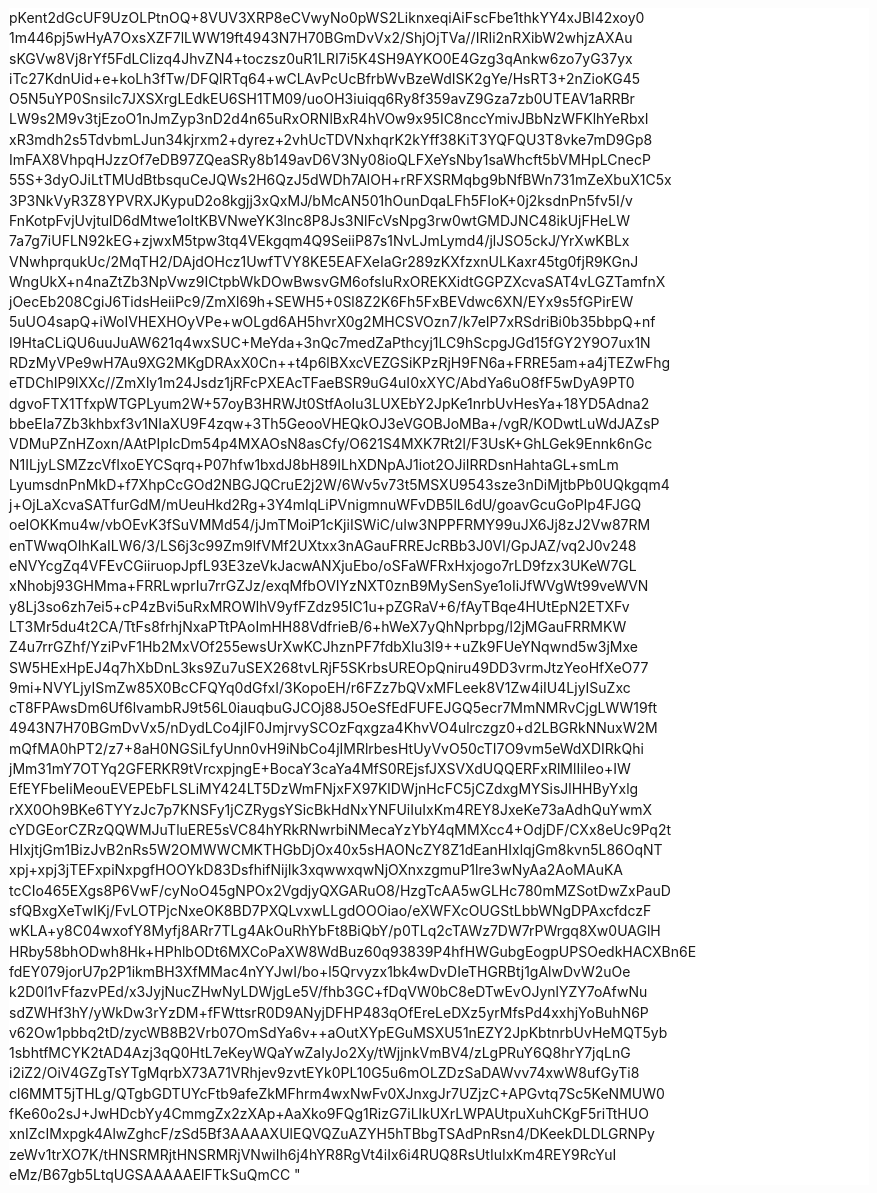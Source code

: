 pKent2dGcUF9UzOLPtnOQ+8VUV3XRP8eCVwyNo0pWS2LiknxeqiAiFscFbe1thkYY4xJBl42xoy0
1m446pj5wHyA7OxsXZF7lLWW19ft4943N7H70BGmDvVx2/ShjOjTVa//IRIi2nRXibW2whjzAXAu
sKGVw8Vj8rYf5FdLClizq4JhvZN4+toczsz0uR1LRI7i5K4SH9AYKO0E4Gzg3qAnkw6zo7yG37yx
iTc27KdnUid+e+koLh3fTw/DFQlRTq64+wCLAvPcUcBfrbWvBzeWdISK2gYe/HsRT3+2nZioKG45
O5N5uYP0SnsiIc7JXSXrgLEdkEU6SH1TM09/uoOH3iuiqq6Ry8f359avZ9Gza7zb0UTEAV1aRRBr
LW9s2M9v3tjEzoO1nJmZyp3nD2d4n65uRxORNlBxR4hVOw9x95IC8nccYmivJBbNzWFKlhYeRbxI
xR3mdh2s5TdvbmLJun34kjrxm2+dyrez+2vhUcTDVNxhqrK2kYff38KiT3YQFQU3T8vke7mD9Gp8
ImFAX8VhpqHJzzOf7eDB97ZQeaSRy8b149avD6V3Ny08ioQLFXeYsNby1saWhcft5bVMHpLCnecP
55S+3dyOJiLtTMUdBtbsquCeJQWs2H6QzJ5dWDh7AlOH+rRFXSRMqbg9bNfBWn731mZeXbuX1C5x
3P3NkVyR3Z8YPVRXJKypuD2o8kgjj3xQxMJ/bMcAN501hOunDqaLFh5FIoK+0j2ksdnPn5fv5I/v
FnKotpFvjUvjtulD6dMtwe1oItKBVNweYK3lnc8P8Js3NlFcVsNpg3rw0wtGMDJNC48ikUjFHeLW
7a7g7iUFLN92kEG+zjwxM5tpw3tq4VEkgqm4Q9SeiiP87s1NvLJmLymd4/jlJSO5ckJ/YrXwKBLx
VNwhprqukUc/2MqTH2/DAjdOHcz1UwfTVY8KE5EAFXeIaGr289zKXfzxnULKaxr45tg0fjR9KGnJ
WngUkX+n4naZtZb3NpVwz9ICtpbWkDOwBwsvGM6ofsluRxOREKXidtGGPZXcvaSAT4vLGZTamfnX
jOecEb208CgiJ6TidsHeiiPc9/ZmXl69h+SEWH5+0Sl8Z2K6Fh5FxBEVdwc6XN/EYx9s5fGPirEW
5uUO4sapQ+iWoIVHEXHOyVPe+wOLgd6AH5hvrX0g2MHCSVOzn7/k7eIP7xRSdriBi0b35bbpQ+nf
I9HtaCLiQU6uuJuAW621q4wxSUC+MeYda+3nQc7medZaPthcyj1LC9hScpgJGd15fGY2Y9O7ux1N
RDzMyVPe9wH7Au9XG2MKgDRAxX0Cn++t4p6lBXxcVEZGSiKPzRjH9FN6a+FRRE5am+a4jTEZwFhg
eTDChIP9lXXc//ZmXly1m24Jsdz1jRFcPXEAcTFaeBSR9uG4uI0xXYC/AbdYa6uO8fF5wDyA9PT0
dgvoFTX1TfxpWTGPLyum2W+57oyB3HRWJt0StfAoIu3LUXEbY2JpKe1nrbUvHesYa+18YD5Adna2
bbeEIa7Zb3khbxf3v1NIaXU9F4zqw+3Th5GeooVHEQkOJ3eVGOBJoMBa+/vgR/KODwtLuWdJAZsP
VDMuPZnHZoxn/AAtPIpIcDm54p4MXAOsN8asCfy/O621S4MXK7Rt2l/F3UsK+GhLGek9Ennk6nGc
N1ILjyLSMZzcVfIxoEYCSqrq+P07hfw1bxdJ8bH89ILhXDNpAJ1iot2OJiIRRDsnHahtaGL+smLm
LyumsdnPnMkD+f7XhpCcGOd2NBGJQCruE2j2W/6Wv5v73t5MSXU9543sze3nDiMjtbPb0UQkgqm4
j+OjLaXcvaSATfurGdM/mUeuHkd2Rg+3Y4mIqLiPVnigmnuWFvDB5lL6dU/goavGcuGoPlp4FJGQ
oeIOKKmu4w/vbOEvK3fSuVMMd54/jJmTMoiP1cKjiISWiC/uIw3NPPFRMY99uJX6Jj8zJ2Vw87RM
enTWwqOIhKaILW6/3/LS6j3c99Zm9lfVMf2UXtxx3nAGauFRREJcRBb3J0Vl/GpJAZ/vq2J0v248
eNVYcgZq4VFEvCGiiruopJpfL93E3zeVkJacwANXjuEbo/oSFaWFRxHxjogo7rLD9fzx3UKeW7GL
xNhobj93GHMma+FRRLwprIu7rrGZJz/exqMfbOVIYzNXT0znB9MySenSye1oIiJfWVgWt99veWVN
y8Lj3so6zh7ei5+cP4zBvi5uRxMROWlhV9yfFZdz95IC1u+pZGRaV+6/fAyTBqe4HUtEpN2ETXFv
LT3Mr5du4t2CA/TtFs8frhjNxaPTtPAoImHH88VdfrieB/6+hWeX7yQhNprbpg/l2jMGauFRRMKW
Z4u7rrGZhf/YziPvF1Hb2MxVOf255ewsUrXwKCJhznPF7fdbXlu3l9++uZk9FUeYNqwnd5w3jMxe
SW5HExHpEJ4q7hXbDnL3ks9Zu7uSEX268tvLRjF5SKrbsUREOpQniru49DD3vrmJtzYeoHfXeO77
9mi+NVYLjyISmZw85X0BcCFQYq0dGfxI/3KopoEH/r6FZz7bQVxMFLeek8V1Zw4iIU4LjyISuZxc
cT8FPAwsDm6Uf6lvambRJ9t56L0iauqbuGJCOj88J5OeSfEdFUFEJGQ5ecr7MmNMRvCjgLWW19ft
4943N7H70BGmDvVx5/nDydLCo4jIF0JmjrvySCOzFqxgza4KhvVO4ulrczgz0+d2LBGRkNNuxW2M
mQfMA0hPT2/z7+8aH0NGSiLfyUnn0vH9iNbCo4jIMRlrbesHtUyVvO50cTI7O9vm5eWdXDIRkQhi
jMm31mY7OTYq2GFERKR9tVrcxpjngE+BocaY3caYa4MfS0REjsfJXSVXdUQQERFxRlMlIiIeo+IW
EfEYFbeIiMeouEVEPEbFLSLiMY424LT5DzWmFNjxFX97KlDWjnHcFC5jCZdxgMYSisJlHHByYxlg
rXX0Oh9BKe6TYYzJc7p7KNSFy1jCZRygsYSicBkHdNxYNFUiIuIxKm4REY8JxeKe73aAdhQuYwmX
cYDGEorCZRzQQWMJuTluERE5sVC84hYRkRNwrbiNMecaYzYbY4qMMXcc4+OdjDF/CXx8eUc9Pq2t
HIxjtjGm1BizJvB2nRs5W2OMWWCMKTHGbDjOx40x5sHAONcZY8Z1dEanHIxlqjGm8kvn5L86OqNT
xpj+xpj3jTEFxpiNxpgfHOOYkD83DsfhifNijIk3xqwwxqwNjOXnxzgmuP1lre3wNyAa2AoMAuKA
tcCIo465EXgs8P6VwF/cyNoO45gNPOx2VgdjyQXGARuO8/HzgTcAA5wGLHc780mMZSotDwZxPauD
sfQBxgXeTwIKj/FvLOTPjcNxeOK8BD7PXQLvxwLLgdOOOiao/eXWFXcOUGStLbbWNgDPAxcfdczF
wKLA+y8C04wxofY8Myfj8ARr7TLg4AkOuRhYbFt8BiQbY/p0TLq2cTAWz7DW7rPWrgq8Xw0UAGlH
HRby58bhODwh8Hk+HPhlbODt6MXCoPaXW8WdBuz60q93839P4hfHWGubgEogpUPSOedkHACXBn6E
fdEY079jorU7p2P1ikmBH3XfMMac4nYYJwI/bo+l5Qrvyzx1bk4wDvDIeTHGRBtj1gAlwDvW2uOe
k2D0l1vFfazvPEd/x3JyjNucZHwNyLDWjgLe5V/fhb3GC+fDqVW0bC8eDTwEvOJynlYZY7oAfwNu
sdZWHf3hY/yWkDw3rYzDM+fFWttsrR0D9ANyjDFHP483qOfEreLeDXz5yrMfsPd4xxhjYoBuhN6P
v62Ow1pbbq2tD/zycWB8B2Vrb07OmSdYa6v++aOutXYpEGuMSXU51nEZY2JpKbtnrbUvHeMQT5yb
1sbhtfMCYK2tAD4Azj3qQ0HtL7eKeyWQaYwZaIyJo2Xy/tWjjnkVmBV4/zLgPRuY6Q8hrY7jqLnG
i2iZ2/OiV4GZgTsYTgMqrbX73A71VRhjev9zvtEYk0PL10G5u6mOLZDzSaDAWvv74xwW8ufGyTi8
cl6MMT5jTHLg/QTgbGDTUYcFtb9afeZkMFhrm4wxNwFv0XJnxgJr7UZjzC+APGvtq7Sc5KeNMUW0
fKe60o2sJ+JwHDcbYy4CmmgZx2zXAp+AaXko9FQg1RizG7iLlkUXrLWPAUtpuXuhCKgF5riTtHUO
xnIZcIMxpgk4AlwZghcF/zSd5Bf3AAAAXUlEQVQZuAZYH5hTBbgTSAdPnRsn4/DKeekDLDLGRNPy
zeWv1trXO7K/tHNSRMRjtHNSRMRjVNwiIh6j4hYR8RgVt4iIx6i4RUQ8RsUtIuIxKm4REY9RcYuI
eMz/B67gb5LtqUGSAAAAAElFTkSuQmCC
"
>
</div>
